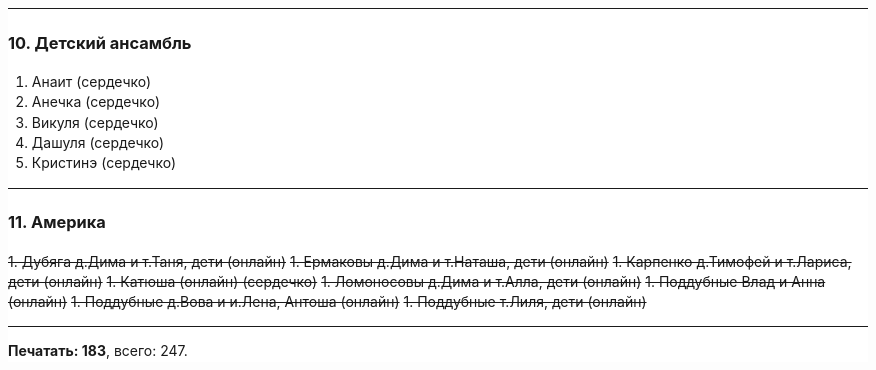 
---
### 10. Детский ансамбль

1. Анаит (сердечко)
1. Анечка (сердечко)
1. Викуля (сердечко)
1. Дашуля (сердечко)
1. Кристинэ (сердечко)


---
### 11. Америка

~~1. Дубяга д.Дима и т.Таня, дети (онлайн)~~
~~1. Ермаковы д.Дима и т.Наташа, дети (онлайн)~~
~~1. Карпенко д.Тимофей и т.Лариса, дети (онлайн)~~
~~1. Катюша (онлайн) (сердечко)~~
~~1. Ломоносовы д.Дима и т.Алла, дети (онлайн)~~
~~1. Поддубные Влад и Анна (онлайн)~~
~~1. Поддубные д.Вова и и.Лена, Антоша (онлайн)~~
~~1. Поддубные т.Лиля, дети (онлайн)~~


---

**Печатать: 183**, всего: 247.
